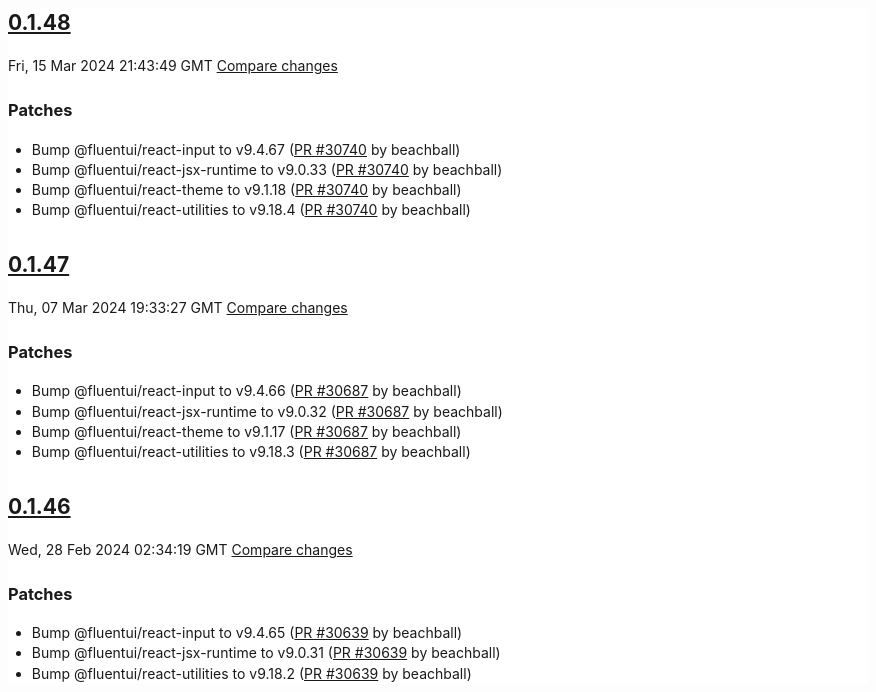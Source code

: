 ## [0.1.48](https://github.com/microsoft/fluentui/tree/@fluentui/react-search-preview_v0.1.48)

Fri, 15 Mar 2024 21:43:49 GMT
[Compare changes](https://github.com/microsoft/fluentui/compare/@fluentui/react-search-preview_v0.1.47..@fluentui/react-search-preview_v0.1.48)

### Patches

- Bump @fluentui/react-input to v9.4.67 ([PR #30740](https://github.com/microsoft/fluentui/pull/30740) by beachball)
- Bump @fluentui/react-jsx-runtime to v9.0.33 ([PR #30740](https://github.com/microsoft/fluentui/pull/30740) by beachball)
- Bump @fluentui/react-theme to v9.1.18 ([PR #30740](https://github.com/microsoft/fluentui/pull/30740) by beachball)
- Bump @fluentui/react-utilities to v9.18.4 ([PR #30740](https://github.com/microsoft/fluentui/pull/30740) by beachball)

## [0.1.47](https://github.com/microsoft/fluentui/tree/@fluentui/react-search-preview_v0.1.47)

Thu, 07 Mar 2024 19:33:27 GMT
[Compare changes](https://github.com/microsoft/fluentui/compare/@fluentui/react-search-preview_v0.1.46..@fluentui/react-search-preview_v0.1.47)

### Patches

- Bump @fluentui/react-input to v9.4.66 ([PR #30687](https://github.com/microsoft/fluentui/pull/30687) by beachball)
- Bump @fluentui/react-jsx-runtime to v9.0.32 ([PR #30687](https://github.com/microsoft/fluentui/pull/30687) by beachball)
- Bump @fluentui/react-theme to v9.1.17 ([PR #30687](https://github.com/microsoft/fluentui/pull/30687) by beachball)
- Bump @fluentui/react-utilities to v9.18.3 ([PR #30687](https://github.com/microsoft/fluentui/pull/30687) by beachball)

## [0.1.46](https://github.com/microsoft/fluentui/tree/@fluentui/react-search-preview_v0.1.46)

Wed, 28 Feb 2024 02:34:19 GMT
[Compare changes](https://github.com/microsoft/fluentui/compare/@fluentui/react-search-preview_v0.1.45..@fluentui/react-search-preview_v0.1.46)

### Patches

- Bump @fluentui/react-input to v9.4.65 ([PR #30639](https://github.com/microsoft/fluentui/pull/30639) by beachball)
- Bump @fluentui/react-jsx-runtime to v9.0.31 ([PR #30639](https://github.com/microsoft/fluentui/pull/30639) by beachball)
- Bump @fluentui/react-utilities to v9.18.2 ([PR #30639](https://github.com/microsoft/fluentui/pull/30639) by beachball)
